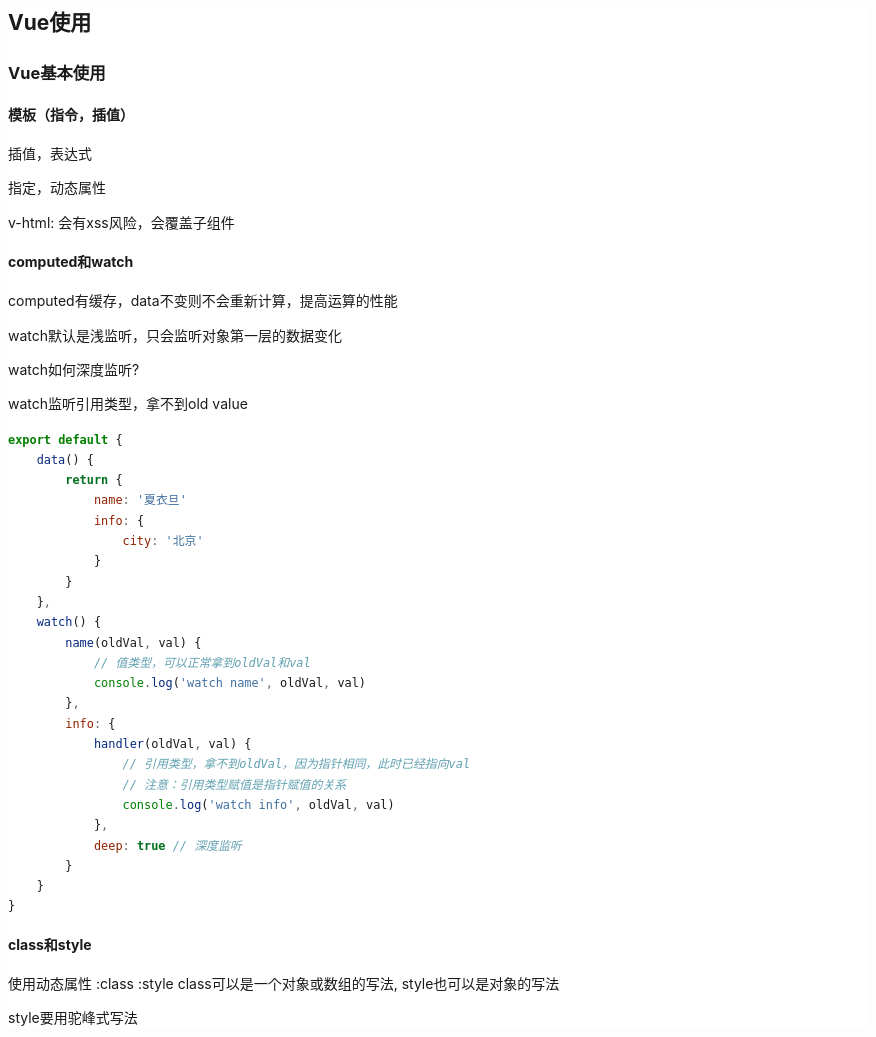 ## Vue使用

### Vue基本使用

#### 模板（指令，插值）

插值，表达式

指定，动态属性

v-html: 会有xss风险，会覆盖子组件

#### computed和watch

computed有缓存，data不变则不会重新计算，提高运算的性能

watch默认是浅监听，只会监听对象第一层的数据变化

watch如何深度监听?

watch监听引用类型，拿不到old value

```javascript
export default {
    data() {
        return {
            name: '夏衣旦'
            info: {
            	city: '北京'
        	}
        }
    },
    watch() {
    	name(oldVal, val) {
            // 值类型，可以正常拿到oldVal和val
            console.log('watch name', oldVal, val) 
        },
        info: {
            handler(oldVal, val) {
                // 引用类型，拿不到oldVal，因为指针相同，此时已经指向val
                // 注意：引用类型赋值是指针赋值的关系
                console.log('watch info', oldVal, val)
            },
            deep: true // 深度监听
        }
	}
}
```

#### class和style

使用动态属性 :class :style class可以是一个对象或数组的写法, style也可以是对象的写法

style要用驼峰式写法
